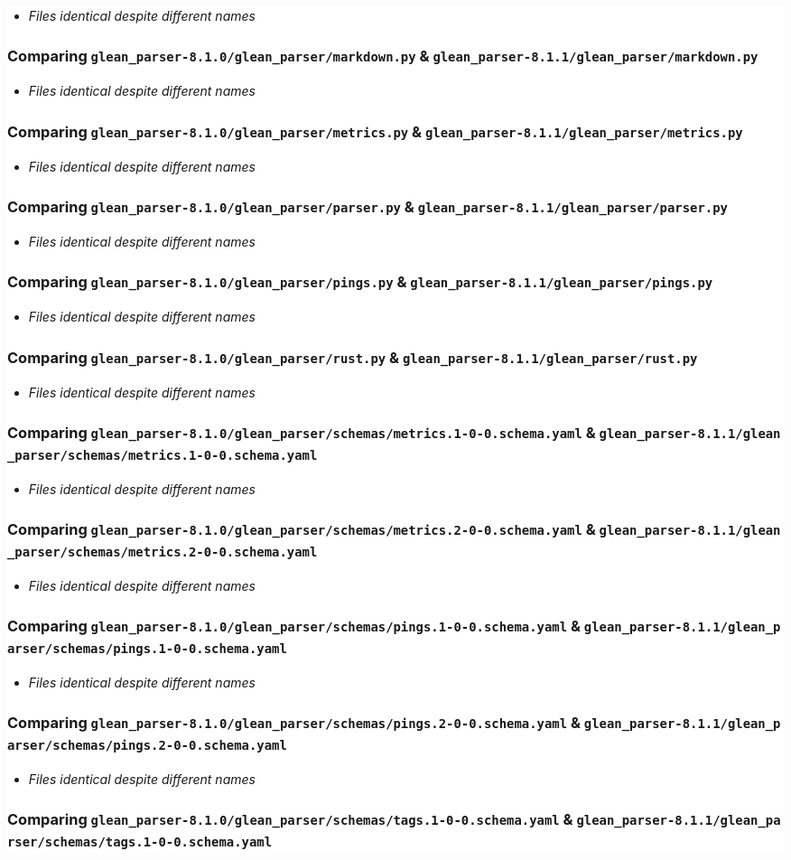  * *Files identical despite different names*

### Comparing `glean_parser-8.1.0/glean_parser/markdown.py` & `glean_parser-8.1.1/glean_parser/markdown.py`

 * *Files identical despite different names*

### Comparing `glean_parser-8.1.0/glean_parser/metrics.py` & `glean_parser-8.1.1/glean_parser/metrics.py`

 * *Files identical despite different names*

### Comparing `glean_parser-8.1.0/glean_parser/parser.py` & `glean_parser-8.1.1/glean_parser/parser.py`

 * *Files identical despite different names*

### Comparing `glean_parser-8.1.0/glean_parser/pings.py` & `glean_parser-8.1.1/glean_parser/pings.py`

 * *Files identical despite different names*

### Comparing `glean_parser-8.1.0/glean_parser/rust.py` & `glean_parser-8.1.1/glean_parser/rust.py`

 * *Files identical despite different names*

### Comparing `glean_parser-8.1.0/glean_parser/schemas/metrics.1-0-0.schema.yaml` & `glean_parser-8.1.1/glean_parser/schemas/metrics.1-0-0.schema.yaml`

 * *Files identical despite different names*

### Comparing `glean_parser-8.1.0/glean_parser/schemas/metrics.2-0-0.schema.yaml` & `glean_parser-8.1.1/glean_parser/schemas/metrics.2-0-0.schema.yaml`

 * *Files identical despite different names*

### Comparing `glean_parser-8.1.0/glean_parser/schemas/pings.1-0-0.schema.yaml` & `glean_parser-8.1.1/glean_parser/schemas/pings.1-0-0.schema.yaml`

 * *Files identical despite different names*

### Comparing `glean_parser-8.1.0/glean_parser/schemas/pings.2-0-0.schema.yaml` & `glean_parser-8.1.1/glean_parser/schemas/pings.2-0-0.schema.yaml`

 * *Files identical despite different names*

### Comparing `glean_parser-8.1.0/glean_parser/schemas/tags.1-0-0.schema.yaml` & `glean_parser-8.1.1/glean_parser/schemas/tags.1-0-0.schema.yaml`
